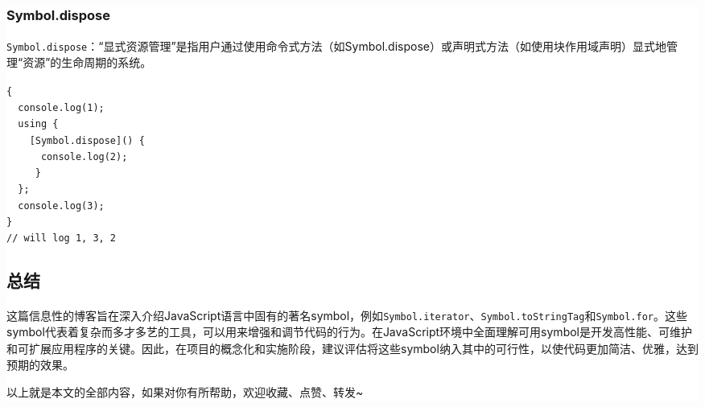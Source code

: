 
### Symbol.dispose

`Symbol.dispose`：“显式资源管理”是指用户通过使用命令式方法（如Symbol.dispose）或声明式方法（如使用块作用域声明）显式地管理“资源”的生命周期的系统。

    { 
      console.log(1); 
      using { 
        [Symbol.dispose]() { 
          console.log(2); 
         } 
      }; 
      console.log(3); 
    }
    // will log 1, 3, 2
    

总结
--

这篇信息性的博客旨在深入介绍JavaScript语言中固有的著名symbol，例如`Symbol.iterator`、`Symbol.toStringTag`和`Symbol.for`。这些symbol代表着复杂而多才多艺的工具，可以用来增强和调节代码的行为。在JavaScript环境中全面理解可用symbol是开发高性能、可维护和可扩展应用程序的关键。因此，在项目的概念化和实施阶段，建议评估将这些symbol纳入其中的可行性，以使代码更加简洁、优雅，达到预期的效果。

以上就是本文的全部内容，如果对你有所帮助，欢迎收藏、点赞、转发~